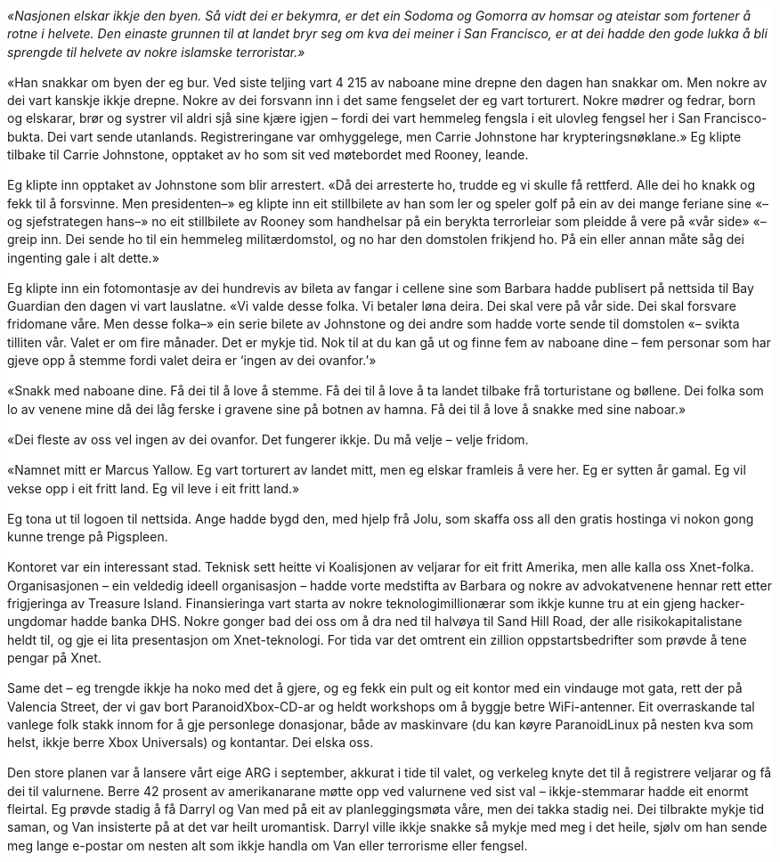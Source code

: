 _«Nasjonen elskar ikkje den byen. Så vidt dei er bekymra, er det ein Sodoma og Gomorra av homsar og ateistar som fortener å rotne i helvete. Den einaste grunnen til at landet bryr seg om kva dei meiner i San Francisco, er at dei hadde den gode lukka å bli sprengde til helvete av nokre islamske terroristar.»_

«Han snakkar om byen der eg bur. Ved siste teljing vart 4 215 av naboane mine drepne den dagen han snakkar om. Men nokre av dei vart kanskje ikkje drepne. Nokre av dei forsvann inn i det same fengselet der eg vart torturert. Nokre mødrer og fedrar, born og elskarar, brør og systrer vil aldri sjå sine kjære igjen – fordi dei vart hemmeleg fengsla i eit ulovleg fengsel her i San Francisco-bukta. Dei vart sende utanlands. Registreringane var omhyggelege, men Carrie Johnstone har krypteringsnøklane.» Eg klipte tilbake til Carrie Johnstone, opptaket av ho som sit ved møtebordet med Rooney, leande.

Eg klipte inn opptaket av Johnstone som blir arrestert. «Då dei arresterte ho, trudde eg vi skulle få rettferd. Alle dei ho knakk og fekk til å forsvinne. Men presidenten–» eg klipte inn eit stillbilete av han som ler og speler golf på ein av dei mange feriane sine «– og sjefstrategen hans–» no eit stillbilete av Rooney som handhelsar på ein berykta terrorleiar som pleidde å vere på «vår side» «– greip inn. Dei sende ho til ein hemmeleg militærdomstol, og no har den domstolen frikjend ho. På ein eller annan måte såg dei ingenting gale i alt dette.»

Eg klipte inn ein fotomontasje av dei hundrevis av bileta av fangar i cellene sine som Barbara hadde publisert på nettsida til Bay Guardian den dagen vi vart lauslatne. «Vi valde desse folka. Vi betaler løna deira. Dei skal vere på vår side. Dei skal forsvare fridomane våre. Men desse folka–» ein serie bilete av Johnstone og dei andre som hadde vorte sende til domstolen «– svikta tilliten vår. Valet er om fire månader. Det er mykje tid. Nok til at du kan gå ut og finne fem av naboane dine – fem personar som har gjeve opp å stemme fordi valet deira er ‘ingen av dei ovanfor.’»

«Snakk med naboane dine. Få dei til å love å stemme. Få dei til å love å ta landet tilbake frå torturistane og bøllene. Dei folka som lo av venene mine då dei låg ferske i gravene sine på botnen av hamna. Få dei til å love å snakke med sine naboar.»

«Dei fleste av oss vel ingen av dei ovanfor. Det fungerer ikkje. Du må velje – velje fridom.

«Namnet mitt er Marcus Yallow. Eg vart torturert av landet mitt, men eg elskar framleis å vere her. Eg er sytten år gamal. Eg vil vekse opp i eit fritt land. Eg vil leve i eit fritt land.»

Eg tona ut til logoen til nettsida. Ange hadde bygd den, med hjelp frå Jolu, som skaffa oss all den gratis hostinga vi nokon gong kunne trenge på Pigspleen.

Kontoret var ein interessant stad. Teknisk sett heitte vi Koalisjonen av veljarar for eit fritt Amerika, men alle kalla oss Xnet-folka. Organisasjonen – ein veldedig ideell organisasjon – hadde vorte medstifta av Barbara og nokre av advokatvenene hennar rett etter frigjeringa av Treasure Island. Finansieringa vart starta av nokre teknologimillionærar som ikkje kunne tru at ein gjeng hacker-ungdomar hadde banka DHS. Nokre gonger bad dei oss om å dra ned til halvøya til Sand Hill Road, der alle risikokapitalistane heldt til, og gje ei lita presentasjon om Xnet-teknologi. For tida var det omtrent ein zillion oppstartsbedrifter som prøvde å tene pengar på Xnet.

Same det – eg trengde ikkje ha noko med det å gjere, og eg fekk ein pult og eit kontor med ein vindauge mot gata, rett der på Valencia Street, der vi gav bort ParanoidXbox-CD-ar og heldt workshops om å byggje betre WiFi-antenner. Eit overraskande tal vanlege folk stakk innom for å gje personlege donasjonar, både av maskinvare (du kan køyre ParanoidLinux på nesten kva som helst, ikkje berre Xbox Universals) og kontantar. Dei elska oss.

Den store planen var å lansere vårt eige ARG i september, akkurat i tide til valet, og verkeleg knyte det til å registrere veljarar og få dei til valurnene. Berre 42 prosent av amerikanarane møtte opp ved valurnene ved sist val – ikkje-stemmarar hadde eit enormt fleirtal. Eg prøvde stadig å få Darryl og Van med på eit av planleggingsmøta våre, men dei takka stadig nei. Dei tilbrakte mykje tid saman, og Van insisterte på at det var heilt uromantisk. Darryl ville ikkje snakke så mykje med meg i det heile, sjølv om han sende meg lange e-postar om nesten alt som ikkje handla om Van eller terrorisme eller fengsel.
